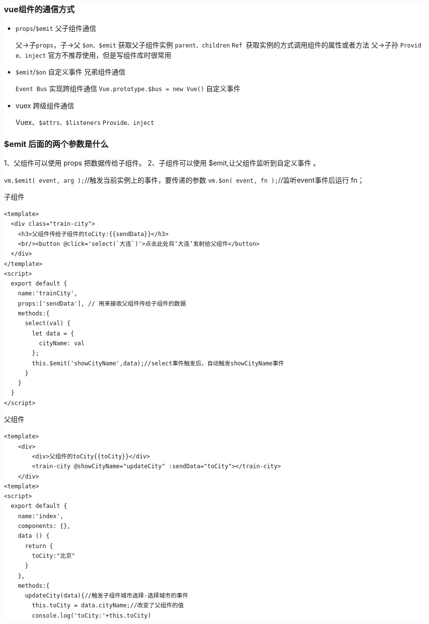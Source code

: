 ### vue组件的通信方式

-   `props`/`$emit` 父子组件通信

    父->子`props`，子->父 `$on、$emit` 获取父子组件实例 `parent、children` ` Ref  `获取实例的方式调用组件的属性或者方法 父->子孙 `Provide、inject` 官方不推荐使用，但是写组件库时很常用

-   `$emit`/`$on` 自定义事件 兄弟组件通信

    `Event Bus` 实现跨组件通信 `Vue.prototype.$bus = new Vue()` 自定义事件

-   vuex 跨级组件通信

    Vuex、`$attrs、$listeners` `Provide、inject`

### $emit 后面的两个参数是什么

1、父组件可以使用 props 把数据传给子组件。
2、子组件可以使用 $emit,让父组件监听到自定义事件 。

`vm.$emit( event, arg );`//触发当前实例上的事件，要传递的参数
`vm.$on( event, fn );`//监听event事件后运行 fn； 

子组件
```vue
<template>
  <div class="train-city">
    <h3>父组件传给子组件的toCity:{{sendData}}</h3> 
    <br/><button @click='select(`大连`)'>点击此处将‘大连’发射给父组件</button>
  </div>
</template>
<script>
  export default {
    name:'trainCity',
    props:['sendData'], // 用来接收父组件传给子组件的数据
    methods:{
      select(val) {
        let data = {
          cityName: val
        };
        this.$emit('showCityName',data);//select事件触发后，自动触发showCityName事件
      }
    }
  }
</script>
```

父组件
```vue
<template>
    <div>
        <div>父组件的toCity{{toCity}}</div>
        <train-city @showCityName="updateCity" :sendData="toCity"></train-city>
    </div>
<template>
<script>
  export default {
    name:'index',
    components: {},
    data () {
      return {
        toCity:"北京"
      }
    },
    methods:{
      updateCity(data){//触发子组件城市选择-选择城市的事件
        this.toCity = data.cityName;//改变了父组件的值
        console.log('toCity:'+this.toCity)
```